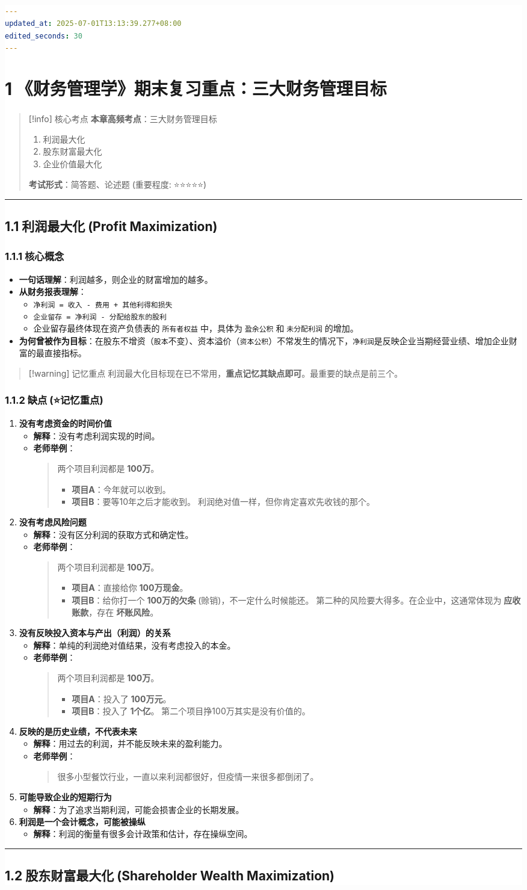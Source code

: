 ```yaml
---
updated_at: 2025-07-01T13:13:39.277+08:00
edited_seconds: 30
---
```



# 1 《财务管理学》期末复习重点：三大财务管理目标
> [!info] 核心考点
> **本章高频考点**：三大财务管理目标
> 1.  利润最大化
> 2.  股东财富最大化
> 3.  企业价值最大化
>
> **考试形式**：简答题、论述题 (重要程度: ⭐⭐⭐⭐⭐)
---
## 1.1 利润最大化 (Profit Maximization)
### 1.1.1 核心概念
- **一句话理解**：利润越多，则企业的财富增加的越多。
- **从财务报表理解**：
    - `净利润 = 收入 - 费用 + 其他利得和损失`
    - `企业留存 = 净利润 - 分配给股东的股利`
    - 企业留存最终体现在资产负债表的 `所有者权益` 中，具体为 `盈余公积` 和 `未分配利润` 的增加。
- **为何曾被作为目标**：在股东不增资（`股本`不变）、资本溢价（`资本公积`）不常发生的情况下，`净利润`是反映企业当期经营业绩、增加企业财富的最直接指标。
> [!warning] 记忆重点
> 利润最大化目标现在已不常用，**重点记忆其缺点即可**。最重要的缺点是前三个。
### 1.1.2 缺点 (⭐记忆重点)
1.  **没有考虑资金的时间价值**
    - **解释**：没有考虑利润实现的时间。
    - **老师举例**：
      > 两个项目利润都是 **100万**。
      > - **项目A**：今年就可以收到。
      > - **项目B**：要等10年之后才能收到。
      > 利润绝对值一样，但你肯定喜欢先收钱的那个。
2.  **没有考虑风险问题**
    - **解释**：没有区分利润的获取方式和确定性。
    - **老师举例**：
      > 两个项目利润都是 **100万**。
      > - **项目A**：直接给你 **100万现金**。
      > - **项目B**：给你打一个 **100万的欠条** (赊销)，不一定什么时候能还。
      > 第二种的风险要大得多。在企业中，这通常体现为 **应收账款**，存在 **坏账风险**。
3.  **没有反映投入资本与产出（利润）的关系**
    - **解释**：单纯的利润绝对值结果，没有考虑投入的本金。
    - **老师举例**：
      > 两个项目利润都是 **100万**。
      > - **项目A**：投入了 **100万元**。
      > - **项目B**：投入了 **1个亿**。
      > 第二个项目挣100万其实是没有价值的。
4.  **反映的是历史业绩，不代表未来**
    - **解释**：用过去的利润，并不能反映未来的盈利能力。
    - **老师举例**：
      > 很多小型餐饮行业，一直以来利润都很好，但疫情一来很多都倒闭了。
5.  **可能导致企业的短期行为**
    - **解释**：为了追求当期利润，可能会损害企业的长期发展。
6.  **利润是一个会计概念，可能被操纵**
    - **解释**：利润的衡量有很多会计政策和估计，存在操纵空间。
---
## 1.2 股东财富最大化 (Shareholder Wealth Maximization)
